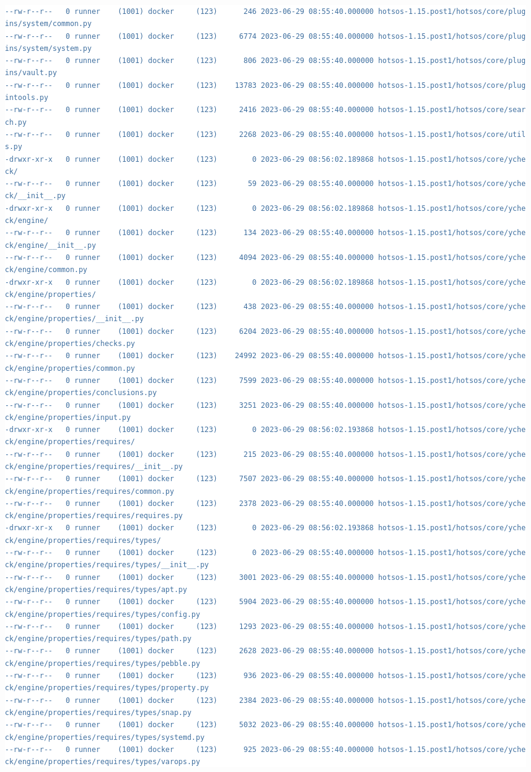 ```diff
--rw-r--r--   0 runner    (1001) docker     (123)      246 2023-06-29 08:55:40.000000 hotsos-1.15.post1/hotsos/core/plugins/system/common.py
--rw-r--r--   0 runner    (1001) docker     (123)     6774 2023-06-29 08:55:40.000000 hotsos-1.15.post1/hotsos/core/plugins/system/system.py
--rw-r--r--   0 runner    (1001) docker     (123)      806 2023-06-29 08:55:40.000000 hotsos-1.15.post1/hotsos/core/plugins/vault.py
--rw-r--r--   0 runner    (1001) docker     (123)    13783 2023-06-29 08:55:40.000000 hotsos-1.15.post1/hotsos/core/plugintools.py
--rw-r--r--   0 runner    (1001) docker     (123)     2416 2023-06-29 08:55:40.000000 hotsos-1.15.post1/hotsos/core/search.py
--rw-r--r--   0 runner    (1001) docker     (123)     2268 2023-06-29 08:55:40.000000 hotsos-1.15.post1/hotsos/core/utils.py
-drwxr-xr-x   0 runner    (1001) docker     (123)        0 2023-06-29 08:56:02.189868 hotsos-1.15.post1/hotsos/core/ycheck/
--rw-r--r--   0 runner    (1001) docker     (123)       59 2023-06-29 08:55:40.000000 hotsos-1.15.post1/hotsos/core/ycheck/__init__.py
-drwxr-xr-x   0 runner    (1001) docker     (123)        0 2023-06-29 08:56:02.189868 hotsos-1.15.post1/hotsos/core/ycheck/engine/
--rw-r--r--   0 runner    (1001) docker     (123)      134 2023-06-29 08:55:40.000000 hotsos-1.15.post1/hotsos/core/ycheck/engine/__init__.py
--rw-r--r--   0 runner    (1001) docker     (123)     4094 2023-06-29 08:55:40.000000 hotsos-1.15.post1/hotsos/core/ycheck/engine/common.py
-drwxr-xr-x   0 runner    (1001) docker     (123)        0 2023-06-29 08:56:02.189868 hotsos-1.15.post1/hotsos/core/ycheck/engine/properties/
--rw-r--r--   0 runner    (1001) docker     (123)      438 2023-06-29 08:55:40.000000 hotsos-1.15.post1/hotsos/core/ycheck/engine/properties/__init__.py
--rw-r--r--   0 runner    (1001) docker     (123)     6204 2023-06-29 08:55:40.000000 hotsos-1.15.post1/hotsos/core/ycheck/engine/properties/checks.py
--rw-r--r--   0 runner    (1001) docker     (123)    24992 2023-06-29 08:55:40.000000 hotsos-1.15.post1/hotsos/core/ycheck/engine/properties/common.py
--rw-r--r--   0 runner    (1001) docker     (123)     7599 2023-06-29 08:55:40.000000 hotsos-1.15.post1/hotsos/core/ycheck/engine/properties/conclusions.py
--rw-r--r--   0 runner    (1001) docker     (123)     3251 2023-06-29 08:55:40.000000 hotsos-1.15.post1/hotsos/core/ycheck/engine/properties/input.py
-drwxr-xr-x   0 runner    (1001) docker     (123)        0 2023-06-29 08:56:02.193868 hotsos-1.15.post1/hotsos/core/ycheck/engine/properties/requires/
--rw-r--r--   0 runner    (1001) docker     (123)      215 2023-06-29 08:55:40.000000 hotsos-1.15.post1/hotsos/core/ycheck/engine/properties/requires/__init__.py
--rw-r--r--   0 runner    (1001) docker     (123)     7507 2023-06-29 08:55:40.000000 hotsos-1.15.post1/hotsos/core/ycheck/engine/properties/requires/common.py
--rw-r--r--   0 runner    (1001) docker     (123)     2378 2023-06-29 08:55:40.000000 hotsos-1.15.post1/hotsos/core/ycheck/engine/properties/requires/requires.py
-drwxr-xr-x   0 runner    (1001) docker     (123)        0 2023-06-29 08:56:02.193868 hotsos-1.15.post1/hotsos/core/ycheck/engine/properties/requires/types/
--rw-r--r--   0 runner    (1001) docker     (123)        0 2023-06-29 08:55:40.000000 hotsos-1.15.post1/hotsos/core/ycheck/engine/properties/requires/types/__init__.py
--rw-r--r--   0 runner    (1001) docker     (123)     3001 2023-06-29 08:55:40.000000 hotsos-1.15.post1/hotsos/core/ycheck/engine/properties/requires/types/apt.py
--rw-r--r--   0 runner    (1001) docker     (123)     5904 2023-06-29 08:55:40.000000 hotsos-1.15.post1/hotsos/core/ycheck/engine/properties/requires/types/config.py
--rw-r--r--   0 runner    (1001) docker     (123)     1293 2023-06-29 08:55:40.000000 hotsos-1.15.post1/hotsos/core/ycheck/engine/properties/requires/types/path.py
--rw-r--r--   0 runner    (1001) docker     (123)     2628 2023-06-29 08:55:40.000000 hotsos-1.15.post1/hotsos/core/ycheck/engine/properties/requires/types/pebble.py
--rw-r--r--   0 runner    (1001) docker     (123)      936 2023-06-29 08:55:40.000000 hotsos-1.15.post1/hotsos/core/ycheck/engine/properties/requires/types/property.py
--rw-r--r--   0 runner    (1001) docker     (123)     2384 2023-06-29 08:55:40.000000 hotsos-1.15.post1/hotsos/core/ycheck/engine/properties/requires/types/snap.py
--rw-r--r--   0 runner    (1001) docker     (123)     5032 2023-06-29 08:55:40.000000 hotsos-1.15.post1/hotsos/core/ycheck/engine/properties/requires/types/systemd.py
--rw-r--r--   0 runner    (1001) docker     (123)      925 2023-06-29 08:55:40.000000 hotsos-1.15.post1/hotsos/core/ycheck/engine/properties/requires/types/varops.py
```